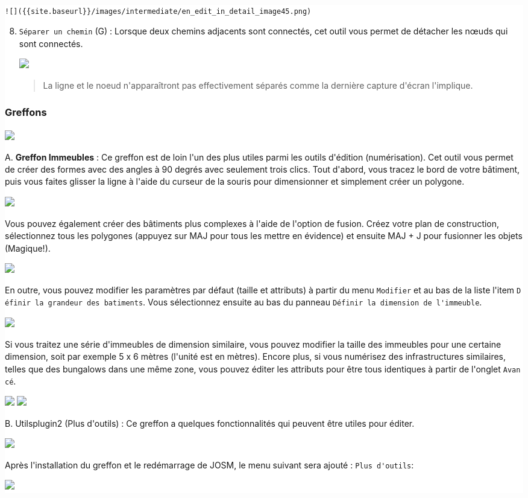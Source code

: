     ![]({{site.baseurl}}/images/intermediate/en_edit_in_detail_image45.png)

8.  `Séparer un chemin` (G) : Lorsque deux chemins adjacents sont connectés, cet outil vous permet de détacher les nœuds qui sont connectés.
	 
    ![]({{site.baseurl}}/images/intermediate/en_edit_in_detail_image59.png)

    > La ligne et le noeud n'apparaîtront pas effectivement séparés comme la dernière capture d'écran l'implique.

### Greffons

![]({{site.baseurl}}/images/intermediate/en_edit_in_detail_image25.png)

A.  **Greffon Immeubles** : Ce greffon est de loin l'un des plus utiles parmi les outils d'édition (numérisation). Cet outil vous permet de créer des formes
avec des angles à 90 degrés avec seulement trois clics. Tout d'abord, vous tracez le
bord de votre bâtiment, puis vous faites glisser la ligne à l'aide du curseur de la souris pour dimensionner et simplement créer un polygone.


![](http://wiki.openstreetmap.org/wiki/File:Learnosm_intermediate_fr_edit_in_detail_image19.png)

	
Vous pouvez également créer des bâtiments plus complexes à l'aide de l'option de fusion.
 Créez votre plan de construction, sélectionnez tous les polygones (appuyez sur MAJ pour tous les mettre en évidence) et ensuite MAJ + J pour fusionner les objets (Magique!).

![]({{site.baseurl}}/images/intermediate/en_edit_in_detail_image03.png)

En outre, vous pouvez modifier les paramètres par défaut (taille et attributs) à partir du menu
`Modifier` et au bas de la liste l'item `Définir la grandeur des batiments`. Vous sélectionnez ensuite au bas du panneau `Définir la dimension de l'immeuble`.  

![](http://wiki.openstreetmap.org/wiki/File:Learnosm_intermediate_fr_edit_in_detail_image11.png)

Si vous traitez une série d'immeubles de dimension similaire, vous pouvez modifier la taille des immeubles pour une certaine dimension, soit par exemple 5 x 6 mètres (l'unité est en mètres).  Encore plus, si vous numérisez des infrastructures similaires, telles que des bungalows dans une même zone, vous pouvez éditer les attributs pour être tous identiques à partir de l'onglet `Avancé`.

![](http://wiki.openstreetmap.org/wiki/File:Learnosm_intermediate_fr_edit_in_detail_image13.png)
![](http://wiki.openstreetmap.org/wiki/File:Learnosm_intermediate_fr_edit_in_detail_image64.png)

B. Utilsplugin2 (Plus d'outils) : Ce greffon a quelques fonctionnalités qui peuvent être utiles pour éditer.  

![]({{site.baseurl}}/images/intermediate/fr_edit_in_detail_image47.png)

Après l'installation du greffon et le redémarrage de JOSM, le menu suivant sera ajouté :  `Plus d'outils`:

![]({{site.baseurl}}/images/intermediate/fr_edit_in_detail_image24.png)
